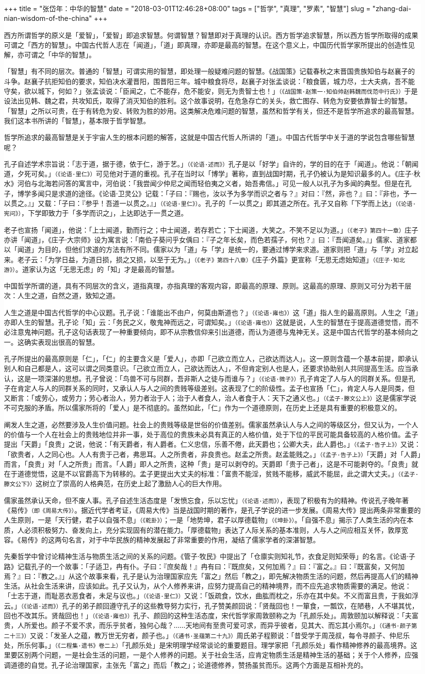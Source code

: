 +++
title = "张岱年：中华的智慧"
date = "2018-03-01T12:46:28+08:00"
tags = ["哲学", "真理", "罗素", "智慧"]
slug = "zhang-dai-nian-wisdom-of-the-china"
+++

西方所谓哲学的原义是「爱智」，「爱智」即追求智慧。何谓智慧？智慧即对于真理的认识。西方哲学追求智慧，所以西方哲学所取得的成果可谓之「西方的智慧」。中国古代哲人志在「闻道」，「道」即真理，亦即是最高的智慧。在这个意义上，中国历代哲学家所提出的创造性见解，亦可谓之「中华的智慧」。

「智慧」有不同的层次。普通的「智慧」可谓实用的智慧，即处理一般疑难问题的智慧。《战国策》记载春秋之末晋国贵族知伯与赵襄子的斗争。赵襄子抗拒知伯的要求，知伯决水灌晋阳，围晋阳三年。城中粮食将尽，赵襄子对张孟谈说：「粮食匮，城力尽，士大夫病，吾不能守矣，欲以城下，何如？」张孟谈说：「臣闻之，亡不能存，危不能安，则无为贵智士也！」`（《战国策·赵策一·知伯帅赵韩魏而伐范中行氏》）`于是设法出见韩、魏之君，共攻知氏，取得了消灭知伯的胜利。这个故事说明，在危急存亡的关头，救亡图存、转危为安要依靠智士的智慧。「智慧」之所以可贵，在于有转危为安、转败为胜的妙用。这类解决危难问题的智慧，虽然和哲学有关，但还不是哲学所追求的最高智慧。我们这本书所讲的「智慧」，基本限于哲学智慧。

哲学所追求的最高智慧是关于宇宙人生的根本问题的解答，这就是中国古代哲人所讲的「道」。中国古代哲学中关于道的学说包含哪些智慧呢？

孔子自述学术宗旨说：「志于道，据于德，依于仁，游于艺。」`（《论语·述而》）`孔子是以「好学」自许的，学的目的在于「闻道」。他说：「朝闻道，夕死可矣。」`（《论语·里仁》）`可见他对于道的重视。孔子在当时以「博学」著称，直到战国时期，孔子仍被认为是知识最多的人。《庄子·秋水》河伯与北海若问答的寓言中，河伯说：「我尝闻少仲尼之闻而轻伯夷之义者，始吾弗信。」可见一般人以孔子为多闻的典型。但是在孔子，博学多闻只是求道的途径。《论语·卫灵公》记载：「子曰：『赐也，汝以予为多学而识之者与？』对曰：『然，非也？』曰：『非也，予一以贯之。』」又载：「子曰：『参乎！吾道一以贯之。』」`（《论语·里仁》）`。孔子的「一以贯之」即其道之所在。孔子又自称「下学而上达」`（《论语·宪问》）`，下学即致力于「多学而识之」，上达即达于一贯之道。

老子也宣扬「闻道」，他说：「上士闻道，勤而行之；中士闻道，若存若亡；下士闻道，大笑之。不笑不足以为道。」`（《老子》第四十一章）`庄子亦讲「闻道」，《庄子·大宗师》设为寓言说：「南伯子葵问乎女偊曰：『子之年长矣，而色若孺子，何也？』曰：『吾闻道矣。』」儒家、道家都以「闻道」为目的，但他们求道的方法有所不同。儒家以为「道」与「学」是统一的，要通过博学来求道。道家则把「道」与「学」对立起来。老子云：「为学日益，为道日损，损之又损，以至于无为。」`（《老子》第四十八章）`《庄子·外篇》更宣称「无思无虑始知道」`（《庄子·知北游》）`。道家认为这「无思无虑」的「知」才是最高的智慧。

中国哲学所谓的道，具有不同层次的含义，道指真理，亦指真理的客观内容，即最高的原理、原则。这最高的原理、原则又可分为若干层次：人生之道，自然之道，致知之道。

人生之道是中国古代哲学的中心议题。孔子说：「谁能出不由户，何莫由斯道也？」`（《论语·雍也》）`这「道」指人生的最高原则。人生之「道」亦即人生的智慧。孔子论「知」云：「务民之义，敬鬼神而远之，可谓知矣。」`（《论语·雍也》）`这就是说，人生的智慧在于提高道德觉悟，而不必注意鬼神问题。孔子这句话表现了一种重要倾向，即不从宗教信仰来引出道德，而认为道德与鬼神无关。这是中国古代哲学的基本倾向之一。这确实表现出很高的智慧。

孔子所提出的最高原则是「仁」，「仁」的主要含义是「爱人」，亦即「己欲立而立人，己欲达而达人」。这一原则含蕴一个基本前提，即承认别人和自己都是人，这可以谓之同类意识。「己欲立而立人，己欲达而达人」，不但肯定别人也是人，还要求协助别人共同提高生活。应当承认，这是一项深湛的思想。孔子曾说：「鸟兽不可与同群，吾非斯人之徒与而谁与？」`（《论语·微子》）`孔子肯定了人与人的同群关系。但是孔子在肯定人与人的同群关系的同时，又承认人与人之间的贵贱等级差别。这表现了仁的阶级性。孟子也宣扬「仁」，肯定人与人是同类，但又断言：「或劳心，或劳力；劳心者治人，劳力者治于人；治于人者食人，治人者食于人：天下之通义也。」`（《孟子·滕文公上》）`这是儒家学说不可克服的矛盾。所以儒家所将的「爱人」是不彻底的。虽然如此，「仁」作为一个道德原则，在历史上还是具有重要的积极意义的。

阐发人生之道，必然要涉及人生价值问题。社会上的贵贱等级是世俗的价值差别。儒家虽然承认人与人之间的等级区分，但又认为，一个人的价值与一个人在社会上的贵贱地位并非一事，处于高位的贵族未必具有真正的人格价值，处于下位的平民可能具备较高的人格价值。孟子提出「天爵」「良贵」之说，他说：「有天爵者，有人爵者。仁义忠信，乐善不倦，此天爵也；公卿大夫，此人爵也。」`（《孟子·告子上》）`又说：「欲贵者，人之同心也。人人有贵于己者，弗思耳。人之所贵者，非良贵也。赵孟之所贵。赵孟能贱之。」`（《孟子·告子上》）`「天爵」对「人爵」而言，「良贵」对「人之所贵」而言。「人爵」即人之所贵，这种「贵」是可以剥夺的。天爵即「贵于己者」，这是不可能剥夺的。「良贵」就在于道德觉悟，这是不以官爵高下为转移的。孟子更提出大丈夫的标准：「富贵不能淫，贫贱不能移，威武不能屈，此之谓大丈夫。」`（《孟子·滕文公下》）`这树立了崇高的人格典范，在历史上起了激励人心的巨大作用。

儒家虽然承认天命，但不废人事。孔子自述生活态度是「发愤忘食，乐以忘忧」`（《论语·述而》）`，表现了积极有为的精神。传说孔子晚年著《易传》`（即《周易大传》）`。据近代学者考证，《周易大传》当是战国时期的著作，是孔子学说的进一步发展。《周易大传》提出两条非常重要的人生原则，一是「天行健，君子以自强不息」`（《乾卦》）`；一是「地势坤，君子以厚德载物」`（《坤卦》）`。「自强不息」揭示了人类生活的内在本质，人必须积极努力、奋发向上，充分实现固有的潜在能力。「厚德载物」表达了人际关系的基本准则，人与人之间应相互关怀，敦厚宽容。《易传》的这两句名言，对于中华民族的精神发展起了非常重要的作用，凝结了儒家学者的深湛智慧。

先秦哲学中曾讨论精神生活与物质生活之间的关系的问题。《管子·牧民》中提出了「仓廪实则知礼节，衣食足则知荣辱」的名言。《论语·子路》记载孔子的一个故事：「子适卫，冉有仆。子曰：『庶矣哉！』冉有曰：『既庶矣，又何加焉？』曰：『富之。』曰：『既富矣，又何加焉？』曰：『教之。』」从这个故事来看，孔子是认为治理国家应先「富之」然后「教之」，即先解决物质生活的问题，然后再提高人们的精神生活。从社会生活来讲，应该如此。孔子又认为，从个人修养来讲，应努力提高自己的精神境界，而不应先追求物质需要的满足。他说：「士志于道，而耻恶衣恶食者，未足与议也。」`（《论语·里仁》）`又说：「饭疏食，饮水，曲肱而枕之，乐亦在其中矣。不义而富且贵，于我如浮云。」`（《论语·述而》）`孔子的弟子颜回遵守孔子的这些教导努力实行，孔子赞美颜回说：「贤哉回也！一箪食，一瓢饮，在陋巷，人不堪其忧，回也不改其乐。贤哉回也！」`（《论语·雍也》）`孔子、颜回的这种生活态度，宋代哲学家周敦颐称之为「孔颜乐处」。周敦颐加以解释说：「夫富贵，人所爱也。颜子不爱不求，而乐乎贫者，独何心哉？……天地间有至贵可爱可求，而异乎彼者，见其大、而忘其小焉尔。」`（《通书·颜子第二十三》）`又说：「发圣人之蕴，教万世无穷者，颜子也。」`（《通书·圣蕴第二十九》）`周氏弟子程颢说：「昔受学于周茂叔，每令寻颜子、仲尼乐处，所乐何事。」`（《二程集·遗书》卷二上）`「孔颜乐处」是宋明理学经常谈论的重要题目。理学家把「孔颜乐处」看作精神修养的最高境界。这里要区别两个问题，一是社会生活的问题，一是个人修养的问题。关于社会生活，应肯定物质生活是精神生活的基础；关于个人修养，应强调道德的自觉。孔子论治理国家，主张先「富之」而后「教之」；论道德修养，赞扬虽贫而乐。这两个方面是互相补充的。


[^1]: 形，王弼注本作「较」，其他本作「形」。
[^2]: 张岱年主编：《中华的智慧》，中华书局，2017 年版，序言。
[^3]: 自拟的标题。——一休儿